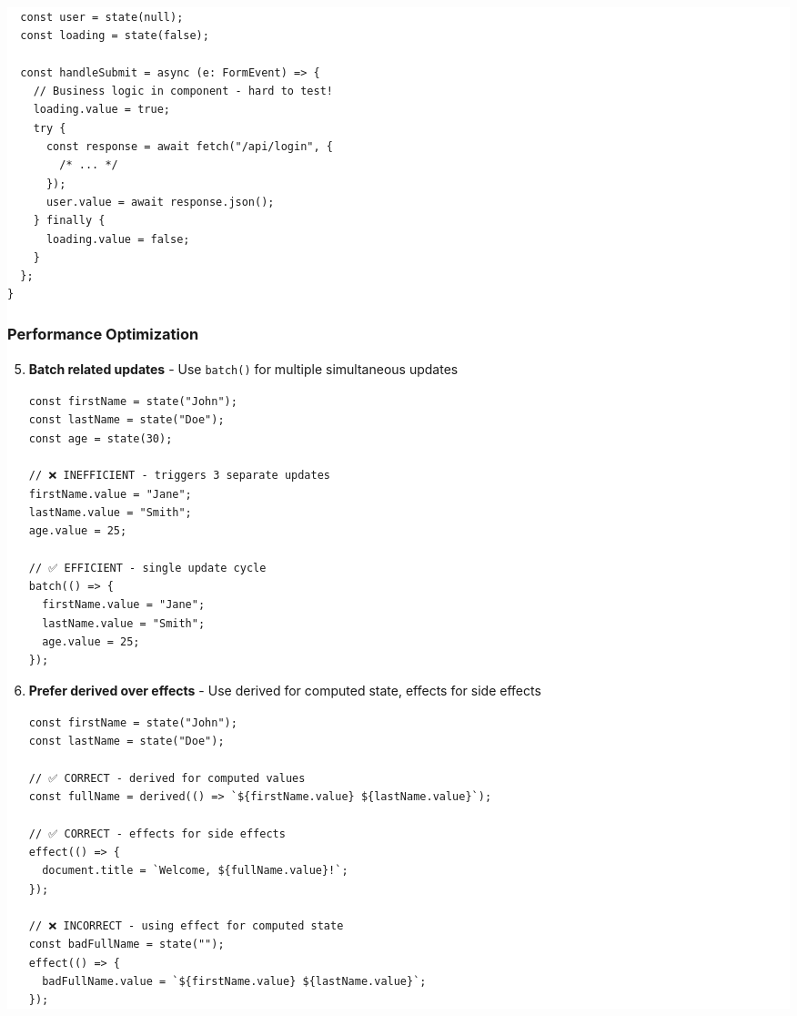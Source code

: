    ```tsx
     const user = state(null);
     const loading = state(false);

     const handleSubmit = async (e: FormEvent) => {
       // Business logic in component - hard to test!
       loading.value = true;
       try {
         const response = await fetch("/api/login", {
           /* ... */
         });
         user.value = await response.json();
       } finally {
         loading.value = false;
       }
     };
   }
   ```

### Performance Optimization

5. **Batch related updates** - Use `batch()` for multiple simultaneous updates

   ```tsx
   const firstName = state("John");
   const lastName = state("Doe");
   const age = state(30);

   // ❌ INEFFICIENT - triggers 3 separate updates
   firstName.value = "Jane";
   lastName.value = "Smith";
   age.value = 25;

   // ✅ EFFICIENT - single update cycle
   batch(() => {
     firstName.value = "Jane";
     lastName.value = "Smith";
     age.value = 25;
   });
   ```

6. **Prefer derived over effects** - Use derived for computed state, effects for side effects

   ```tsx
   const firstName = state("John");
   const lastName = state("Doe");

   // ✅ CORRECT - derived for computed values
   const fullName = derived(() => `${firstName.value} ${lastName.value}`);

   // ✅ CORRECT - effects for side effects
   effect(() => {
     document.title = `Welcome, ${fullName.value}!`;
   });

   // ❌ INCORRECT - using effect for computed state
   const badFullName = state("");
   effect(() => {
     badFullName.value = `${firstName.value} ${lastName.value}`;
   });
   ```
